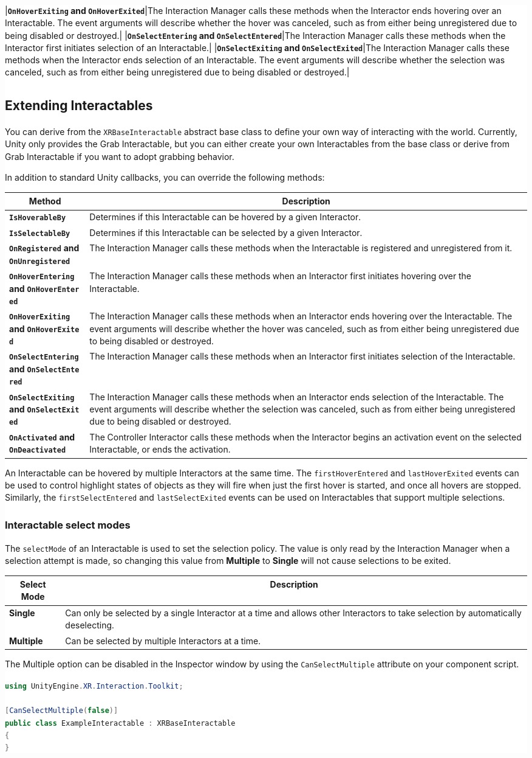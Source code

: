 |**`OnHoverExiting` and `OnHoverExited`**|The Interaction Manager calls these methods when the Interactor ends hovering over an Interactable. The event arguments will describe whether the hover was canceled, such as from either being unregistered due to being disabled or destroyed.|
|**`OnSelectEntering` and `OnSelectEntered`**|The Interaction Manager calls these methods when the Interactor first initiates selection of an Interactable.|
|**`OnSelectExiting` and `OnSelectExited`**|The Interaction Manager calls these methods when the Interactor ends selection of an Interactable. The event arguments will describe whether the selection was canceled, such as from either being unregistered due to being disabled or destroyed.|

## Extending Interactables

You can derive from the `XRBaseInteractable` abstract base class to define your own way of interacting with the world. Currently, Unity only provides the Grab Interactable, but you can either create your own Interactables from the base class or derive from Grab Interactable if you want to adopt grabbing behavior.

In addition to standard Unity callbacks, you can override the following methods:

|Method|Description|
|---|---|
|**`IsHoverableBy`**|Determines if this Interactable can be hovered by a given Interactor.|
|**`IsSelectableBy`**|Determines if this Interactable can be selected by a given Interactor.|
|**`OnRegistered` and `OnUnregistered`**|The Interaction Manager calls these methods when the Interactable is registered and unregistered from it.|
|**`OnHoverEntering` and `OnHoverEntered`**|The Interaction Manager calls these methods when an Interactor first initiates hovering over the Interactable.|
|**`OnHoverExiting` and `OnHoverExited`**|The Interaction Manager calls these methods when an Interactor ends hovering over the Interactable. The event arguments will describe whether the hover was canceled, such as from either being unregistered due to being disabled or destroyed.|
|**`OnSelectEntering` and `OnSelectEntered`**|The Interaction Manager calls these methods when an Interactor first initiates selection of the Interactable.|
|**`OnSelectExiting` and `OnSelectExited`**|The Interaction Manager calls these methods when an Interactor ends selection of the Interactable. The event arguments will describe whether the selection was canceled, such as from either being unregistered due to being disabled or destroyed.|
|**`OnActivated` and `OnDeactivated`**|The Controller Interactor calls these methods when the Interactor begins an activation event on the selected Interactable, or ends the activation.|

An Interactable can be hovered by multiple Interactors at the same time. The `firstHoverEntered` and `lastHoverExited` events can be used to control highlight states of objects as they will fire when just the first hover is started, and once all hovers are stopped. Similarly, the `firstSelectEntered` and `lastSelectExited` events can be used on Interactables that support multiple selections.

### Interactable select modes

The `selectMode` of an Interactable is used to set the selection policy. The value is only read by the Interaction Manager when a selection attempt is made, so changing this value from **Multiple** to **Single** will not cause selections to be exited.

|Select Mode|Description|
|---|---|
|**Single**|Can only be selected by a single Interactor at a time and allows other Interactors to take selection by automatically deselecting.|
|**Multiple**|Can be selected by multiple Interactors at a time.|

The Multiple option can be disabled in the Inspector window by using the `CanSelectMultiple` attribute on your component script.

 ```csharp
using UnityEngine.XR.Interaction.Toolkit;

[CanSelectMultiple(false)]
public class ExampleInteractable : XRBaseInteractable
{
}
```
